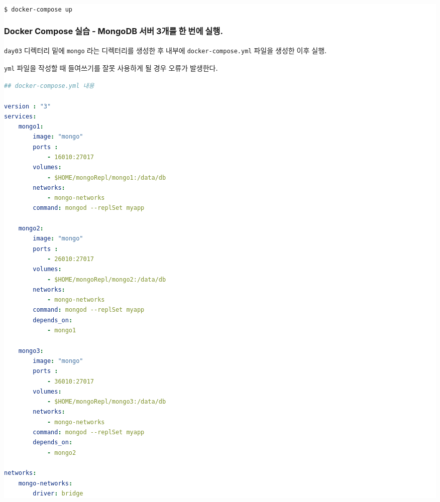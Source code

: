 ```bash
$ docker-compose up
```





### Docker Compose 실습 - MongoDB 서버 3개를 한 번에 실행. 

`day03` 디렉터리 밑에 `mongo` 라는 디렉터리를 생성한 후 내부에 `docker-compose.yml` 파일을 생성한 이후 실행.

`yml` 파일을 작성할 때 들여쓰기를 잘못 사용하게 될 경우 오류가 발생한다.

```yml
## docker-compose.yml 내용

version : "3"
services:
    mongo1:
        image: "mongo"
        ports : 
            - 16010:27017
        volumes:
            - $HOME/mongoRepl/mongo1:/data/db
        networks:
            - mongo-networks
        command: mongod --replSet myapp

    mongo2:
        image: "mongo"
        ports : 
            - 26010:27017
        volumes:
            - $HOME/mongoRepl/mongo2:/data/db
        networks:
            - mongo-networks
        command: mongod --replSet myapp
        depends_on:
            - mongo1

    mongo3:
        image: "mongo"
        ports : 
            - 36010:27017
        volumes:
            - $HOME/mongoRepl/mongo3:/data/db
        networks:
            - mongo-networks
        command: mongod --replSet myapp
        depends_on:
            - mongo2

networks:
    mongo-networks:
        driver: bridge
```
